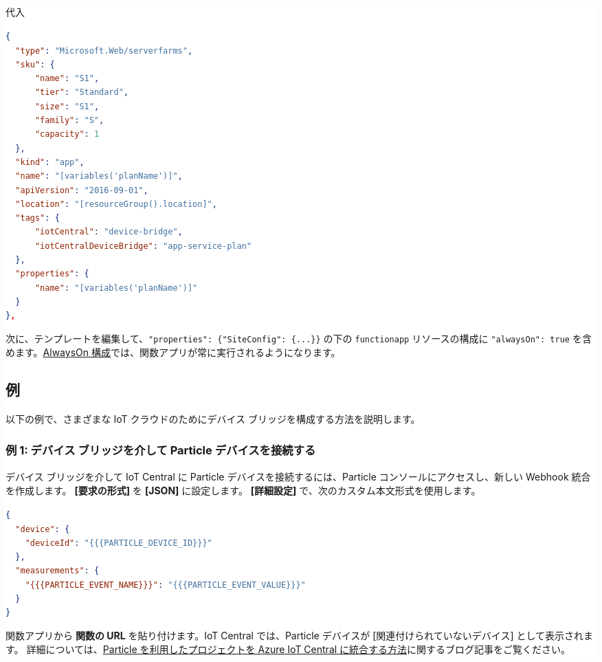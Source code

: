 代入

```json
{
  "type": "Microsoft.Web/serverfarms",
  "sku": {
      "name": "S1",
      "tier": "Standard",
      "size": "S1",
      "family": "S",
      "capacity": 1
  },
  "kind": "app",
  "name": "[variables('planName')]",
  "apiVersion": "2016-09-01",
  "location": "[resourceGroup().location]",
  "tags": {
      "iotCentral": "device-bridge",
      "iotCentralDeviceBridge": "app-service-plan"
  },
  "properties": {
      "name": "[variables('planName')]"
  }
},
```

次に、テンプレートを編集して、`"properties": {"SiteConfig": {...}}` の下の `functionapp` リソースの構成に `"alwaysOn": true` を含めます。[AlwaysOn 構成](https://github.com/Azure/Azure-Functions/wiki/Enable-Always-On-when-running-on-dedicated-App-Service-Plan)では、関数アプリが常に実行されるようになります。

## <a name="examples"></a>例

以下の例で、さまざまな IoT クラウドのためにデバイス ブリッジを構成する方法を説明します。

### <a name="example-1-connecting-particle-devices-through-the-device-bridge"></a>例 1: デバイス ブリッジを介して Particle デバイスを接続する

デバイス ブリッジを介して IoT Central に Particle デバイスを接続するには、Particle コンソールにアクセスし、新しい Webhook 統合を作成します。 **[要求の形式]** を **[JSON]** に設定します。  **[詳細設定]** で、次のカスタム本文形式を使用します。

```json
{
  "device": {
    "deviceId": "{{{PARTICLE_DEVICE_ID}}}"
  },
  "measurements": {
    "{{{PARTICLE_EVENT_NAME}}}": "{{{PARTICLE_EVENT_VALUE}}}"
  }
}
```

関数アプリから **関数の URL** を貼り付けます。IoT Central では、Particle デバイスが [関連付けられていないデバイス] として表示されます。 詳細については、[Particle を利用したプロジェクトを Azure IoT Central に統合する方法](https://blog.particle.io/2019/09/26/integrate-particle-with-azure-iot-central/)に関するブログ記事をご覧ください。
